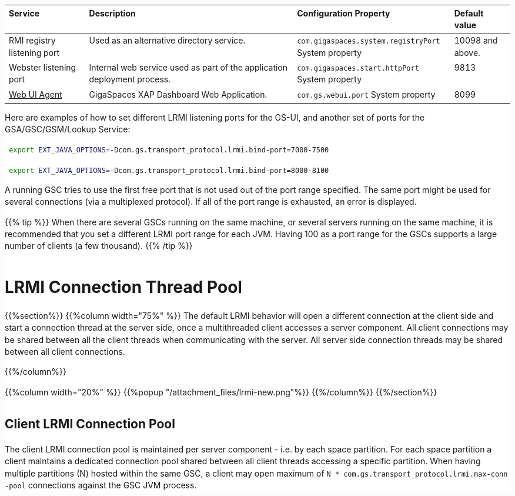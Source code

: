 
| Service | Description | Configuration Property | Default value |
|:--------|:------------|:-----------------------|:--------------|
|RMI registry listening port |Used as an alternative directory service.| `com.gigaspaces.system.registryPort` System property|10098 and above.|
|Webster listening port|Internal web service used as part of the application deployment process. |`com.gigaspaces.start.httpPort` System property|9813|
|[Web UI Agent](./web-management-console.html)|GigaSpaces XAP Dashboard Web Application. | `com.gs.webui.port` System property|8099|

Here are examples of how to set different LRMI listening ports for the GS-UI, and another set of ports for the GSA/GSC/GSM/Lookup Service:


```bash
 export EXT_JAVA_OPTIONS=-Dcom.gs.transport_protocol.lrmi.bind-port=7000-7500
```


```bash
 export EXT_JAVA_OPTIONS=-Dcom.gs.transport_protocol.lrmi.bind-port=8000-8100
```

A running GSC tries to use the first free port that is not used out of the port range specified. The same port might be used for several connections (via a multiplexed protocol). If all of the port range is exhausted, an error is displayed.

{{% tip %}}
When there are several GSCs running on the same machine, or several servers running on the same machine, it is recommended that you set a different LRMI port range for each JVM.  Having 100 as a port range for the GSCs supports a large number of clients (a few thousand).
{{% /tip %}}

#  LRMI Connection Thread Pool

{{%section%}}
{{%column width="75%" %}}
The default LRMI behavior will open a different connection at the client side and start a connection thread at the server side, once a multithreaded client accesses a server component. All client connections may be shared between all the client threads when communicating with the server. All server side connection threads may be shared between all client connections.
 
{{%/column%}}

{{%column width="20%" %}}
{{%popup "/attachment_files/lrmi-new.png"%}}
{{%/column%}}
{{%/section%}}

## Client LRMI Connection Pool
The client LRMI connection pool is maintained per server component - i.e. by each space partition. For each space partition a client maintains a dedicated connection pool shared between all client threads accessing a specific partition. When having multiple partitions (N) hosted within the same GSC, a client may open maximum of `N * com.gs.transport_protocol.lrmi.max-conn-pool` connections against the GSC JVM process.
